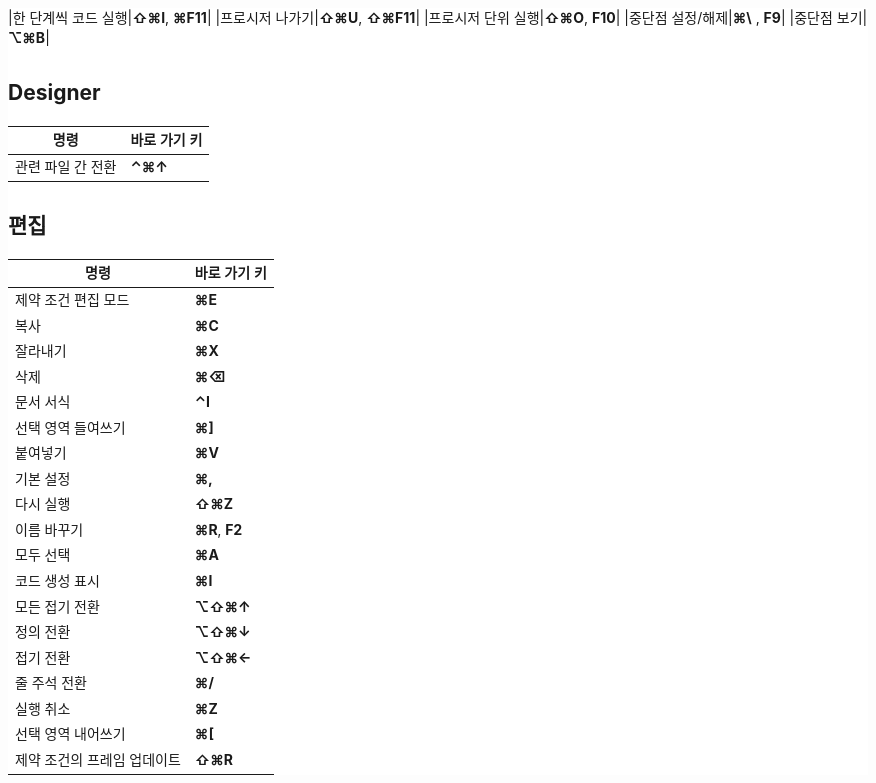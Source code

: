 |한 단계씩 코드 실행|**⇧⌘I**, **⌘F11**|
|프로시저 나가기|**⇧⌘U**, **⇧⌘F11**|
|프로시저 단위 실행|**⇧⌘O**, **F10**|
|중단점 설정/해제|**⌘\\** , **F9**|
|중단점 보기|**⌥⌘B**|

## <a name="designer"></a>Designer

|명령|바로 가기 키|
|-|-|
|관련 파일 간 전환|**⌃⌘↑**|

## <a name="edit"></a>편집

|명령|바로 가기 키|
|-|-|
|제약 조건 편집 모드|**⌘E**|
|복사|**⌘C**|
|잘라내기|**⌘X**|
|삭제|**⌘⌫**|
|문서 서식|**⌃I**|
|선택 영역 들여쓰기|**⌘]**|
|붙여넣기|**⌘V**|
|기본 설정|**⌘,**|
|다시 실행|**⇧⌘Z**|
|이름 바꾸기|**⌘R**, **F2**|
|모두 선택|**⌘A**|
|코드 생성 표시|**⌘I**|
|모든 접기 전환|**⌥⇧⌘↑**|
|정의 전환|**⌥⇧⌘↓**|
|접기 전환|**⌥⇧⌘←**|
|줄 주석 전환|**⌘/**|
|실행 취소|**⌘Z**|
|선택 영역 내어쓰기|**⌘[**|
|제약 조건의 프레임 업데이트|**⇧⌘R**|
